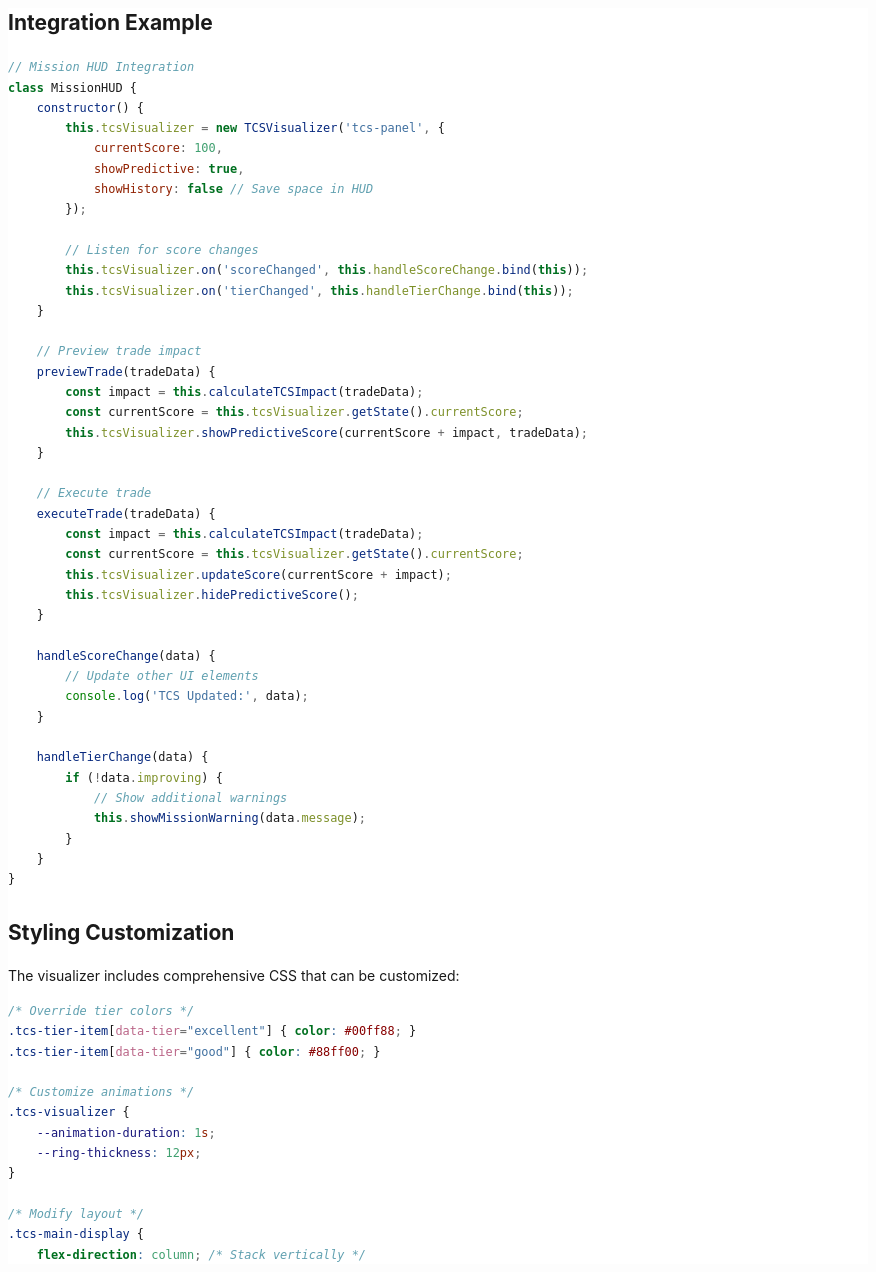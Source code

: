 ## Integration Example

```javascript
// Mission HUD Integration
class MissionHUD {
    constructor() {
        this.tcsVisualizer = new TCSVisualizer('tcs-panel', {
            currentScore: 100,
            showPredictive: true,
            showHistory: false // Save space in HUD
        });

        // Listen for score changes
        this.tcsVisualizer.on('scoreChanged', this.handleScoreChange.bind(this));
        this.tcsVisualizer.on('tierChanged', this.handleTierChange.bind(this));
    }

    // Preview trade impact
    previewTrade(tradeData) {
        const impact = this.calculateTCSImpact(tradeData);
        const currentScore = this.tcsVisualizer.getState().currentScore;
        this.tcsVisualizer.showPredictiveScore(currentScore + impact, tradeData);
    }

    // Execute trade
    executeTrade(tradeData) {
        const impact = this.calculateTCSImpact(tradeData);
        const currentScore = this.tcsVisualizer.getState().currentScore;
        this.tcsVisualizer.updateScore(currentScore + impact);
        this.tcsVisualizer.hidePredictiveScore();
    }

    handleScoreChange(data) {
        // Update other UI elements
        console.log('TCS Updated:', data);
    }

    handleTierChange(data) {
        if (!data.improving) {
            // Show additional warnings
            this.showMissionWarning(data.message);
        }
    }
}
```

## Styling Customization

The visualizer includes comprehensive CSS that can be customized:

```css
/* Override tier colors */
.tcs-tier-item[data-tier="excellent"] { color: #00ff88; }
.tcs-tier-item[data-tier="good"] { color: #88ff00; }

/* Customize animations */
.tcs-visualizer {
    --animation-duration: 1s;
    --ring-thickness: 12px;
}

/* Modify layout */
.tcs-main-display {
    flex-direction: column; /* Stack vertically */
```